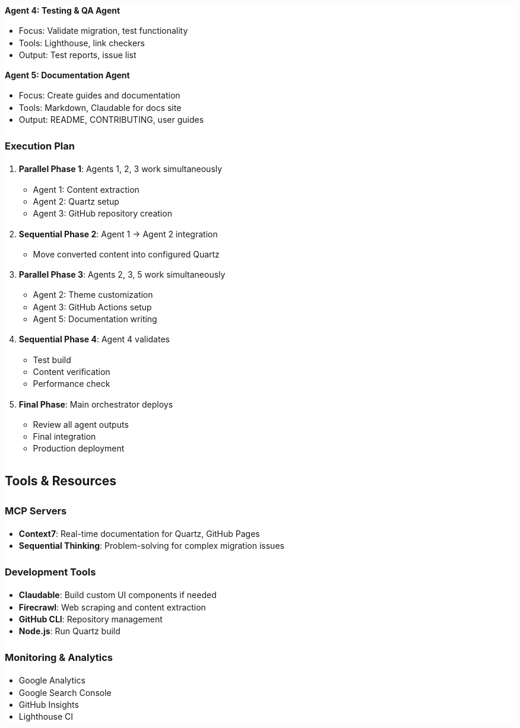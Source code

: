 **Agent 4: Testing & QA Agent**
- Focus: Validate migration, test functionality
- Tools: Lighthouse, link checkers
- Output: Test reports, issue list

**Agent 5: Documentation Agent**
- Focus: Create guides and documentation
- Tools: Markdown, Claudable for docs site
- Output: README, CONTRIBUTING, user guides

### Execution Plan
1. **Parallel Phase 1**: Agents 1, 2, 3 work simultaneously
   - Agent 1: Content extraction
   - Agent 2: Quartz setup
   - Agent 3: GitHub repository creation

2. **Sequential Phase 2**: Agent 1 → Agent 2 integration
   - Move converted content into configured Quartz

3. **Parallel Phase 3**: Agents 2, 3, 5 work simultaneously
   - Agent 2: Theme customization
   - Agent 3: GitHub Actions setup
   - Agent 5: Documentation writing

4. **Sequential Phase 4**: Agent 4 validates
   - Test build
   - Content verification
   - Performance check

5. **Final Phase**: Main orchestrator deploys
   - Review all agent outputs
   - Final integration
   - Production deployment

## Tools & Resources

### MCP Servers
- **Context7**: Real-time documentation for Quartz, GitHub Pages
- **Sequential Thinking**: Problem-solving for complex migration issues

### Development Tools
- **Claudable**: Build custom UI components if needed
- **Firecrawl**: Web scraping and content extraction
- **GitHub CLI**: Repository management
- **Node.js**: Run Quartz build

### Monitoring & Analytics
- Google Analytics
- Google Search Console
- GitHub Insights
- Lighthouse CI
